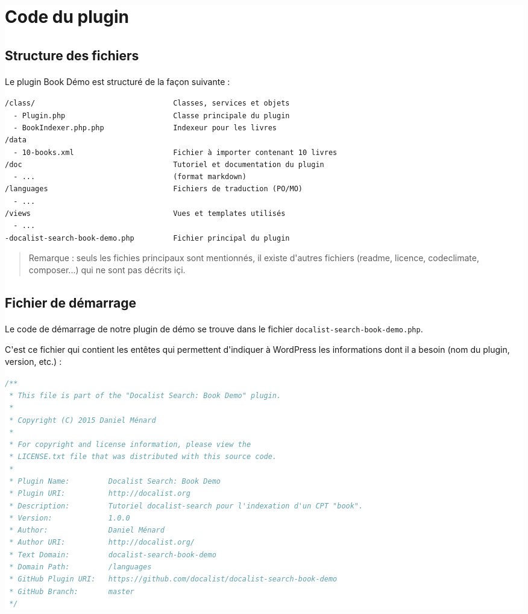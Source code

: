 # Code du plugin

## Structure des fichiers

Le plugin Book Démo est structuré de la façon suivante :

```
/class/                                Classes, services et objets
  - Plugin.php                         Classe principale du plugin
  - BookIndexer.php.php                Indexeur pour les livres
/data
  - 10-books.xml                       Fichier à importer contenant 10 livres
/doc                                   Tutoriel et documentation du plugin
  - ...                                (format markdown)
/languages                             Fichiers de traduction (PO/MO)
  - ...
/views                                 Vues et templates utilisés
  - ...
-docalist-search-book-demo.php         Fichier principal du plugin
```

>Remarque : seuls les fichies principaux sont mentionnés, il existe d'autres fichiers (readme, licence, codeclimate, composer...) qui ne sont pas décrits içi.

## Fichier de démarrage

Le code de démarrage de notre plugin de démo se trouve dans le fichier `docalist-search-book-demo.php`.

C'est ce fichier qui contient les entêtes qui permettent d'indiquer à WordPress les informations dont il a besoin (nom du plugin, version, etc.) : 
```php
/**
 * This file is part of the "Docalist Search: Book Demo" plugin.
 *
 * Copyright (C) 2015 Daniel Ménard
 *
 * For copyright and license information, please view the
 * LICENSE.txt file that was distributed with this source code.
 *
 * Plugin Name:         Docalist Search: Book Demo
 * Plugin URI:          http://docalist.org
 * Description:         Tutoriel docalist-search pour l'indexation d'un CPT "book".
 * Version:             1.0.0
 * Author:              Daniel Ménard
 * Author URI:          http://docalist.org/
 * Text Domain:         docalist-search-book-demo
 * Domain Path:         /languages
 * GitHub Plugin URI:   https://github.com/docalist/docalist-search-book-demo
 * GitHub Branch:       master
 */
```
